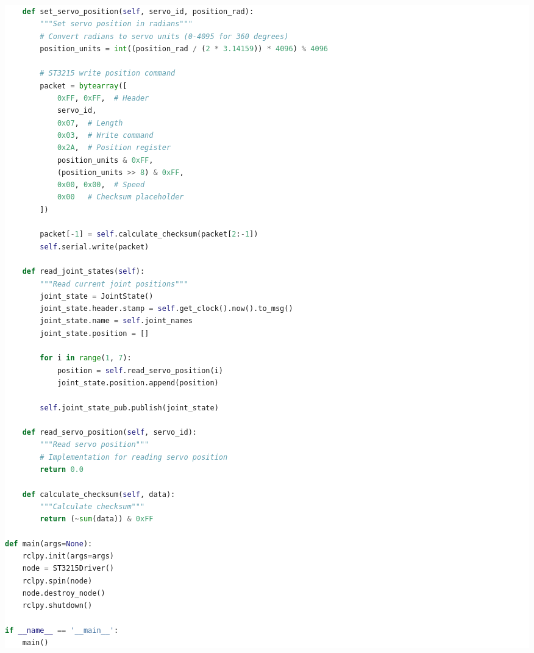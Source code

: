 ```python
    def set_servo_position(self, servo_id, position_rad):
        """Set servo position in radians"""
        # Convert radians to servo units (0-4095 for 360 degrees)
        position_units = int((position_rad / (2 * 3.14159)) * 4096) % 4096
        
        # ST3215 write position command
        packet = bytearray([
            0xFF, 0xFF,  # Header
            servo_id,
            0x07,  # Length
            0x03,  # Write command
            0x2A,  # Position register
            position_units & 0xFF,
            (position_units >> 8) & 0xFF,
            0x00, 0x00,  # Speed
            0x00   # Checksum placeholder
        ])
        
        packet[-1] = self.calculate_checksum(packet[2:-1])
        self.serial.write(packet)
    
    def read_joint_states(self):
        """Read current joint positions"""
        joint_state = JointState()
        joint_state.header.stamp = self.get_clock().now().to_msg()
        joint_state.name = self.joint_names
        joint_state.position = []
        
        for i in range(1, 7):
            position = self.read_servo_position(i)
            joint_state.position.append(position)
        
        self.joint_state_pub.publish(joint_state)
    
    def read_servo_position(self, servo_id):
        """Read servo position"""
        # Implementation for reading servo position
        return 0.0
    
    def calculate_checksum(self, data):
        """Calculate checksum"""
        return (~sum(data)) & 0xFF

def main(args=None):
    rclpy.init(args=args)
    node = ST3215Driver()
    rclpy.spin(node)
    node.destroy_node()
    rclpy.shutdown()

if __name__ == '__main__':
    main()
```
